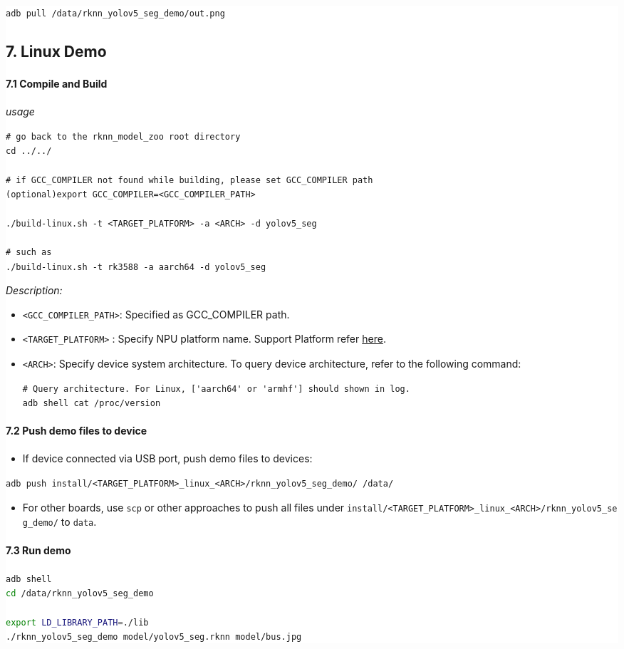   ```sh
  adb pull /data/rknn_yolov5_seg_demo/out.png
  ```



## 7. Linux Demo

#### 7.1 Compile and Build

*usage*

```shell
# go back to the rknn_model_zoo root directory
cd ../../

# if GCC_COMPILER not found while building, please set GCC_COMPILER path
(optional)export GCC_COMPILER=<GCC_COMPILER_PATH>

./build-linux.sh -t <TARGET_PLATFORM> -a <ARCH> -d yolov5_seg

# such as 
./build-linux.sh -t rk3588 -a aarch64 -d yolov5_seg
```

*Description:*

- `<GCC_COMPILER_PATH>`: Specified as GCC_COMPILER path.
- `<TARGET_PLATFORM>` : Specify NPU platform name. Support Platform refer [here](#2-current-support-platform).
- `<ARCH>`: Specify device system architecture. To query device architecture, refer to the following command: 
  
  ```shell
  # Query architecture. For Linux, ['aarch64' or 'armhf'] should shown in log.
  adb shell cat /proc/version
  ```

#### 7.2 Push demo files to device

- If device connected via USB port, push demo files to devices:

```shell
adb push install/<TARGET_PLATFORM>_linux_<ARCH>/rknn_yolov5_seg_demo/ /data/
```

- For other boards, use `scp` or other approaches to push all files under `install/<TARGET_PLATFORM>_linux_<ARCH>/rknn_yolov5_seg_demo/` to `data`.

#### 7.3 Run demo

```sh
adb shell
cd /data/rknn_yolov5_seg_demo

export LD_LIBRARY_PATH=./lib
./rknn_yolov5_seg_demo model/yolov5_seg.rknn model/bus.jpg
```
